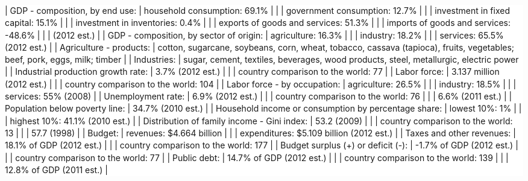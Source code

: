 | GDP - composition, by end use: | household consumption: 69.1% |
| | government consumption: 12.7% |
| | investment in fixed capital: 15.1% |
| | investment in inventories: 0.4% |
| | exports of goods and services: 51.3% |
| | imports of goods and services: -48.6% |
| | (2012 est.) |
| GDP - composition, by sector of origin: | agriculture: 16.3% |
| | industry: 18.2% |
| | services: 65.5% (2012 est.) |
| Agriculture - products: | cotton, sugarcane, soybeans, corn, wheat, tobacco, cassava (tapioca), fruits, vegetables; beef, pork, eggs, milk; timber |
| Industries: | sugar, cement, textiles, beverages, wood products, steel, metallurgic, electric power |
| Industrial production growth rate: | 3.7% (2012 est.) |
| | country comparison to the world:   77 |
| Labor force: | 3.137 million (2012 est.) |
| | country comparison to the world:   104 |
| Labor force - by occupation: | agriculture: 26.5% |
| | industry: 18.5% |
| | services: 55% (2008) |
| Unemployment rate: | 6.9% (2012 est.) |
| | country comparison to the world:   76 |
| | 6.6% (2011 est.) |
| Population below poverty line: | 34.7% (2010 est.) |
| Household income or consumption by percentage share: | lowest 10%: 1% |
| | highest 10%: 41.1% (2010 est.) |
| Distribution of family income - Gini index: | 53.2 (2009) |
| | country comparison to the world:   13 |
| | 57.7 (1998) |
| Budget: | revenues: $4.664 billion |
| | expenditures: $5.109 billion (2012 est.) |
| Taxes and other revenues: | 18.1% of GDP (2012 est.) |
| | country comparison to the world:   177 |
| Budget surplus (+) or deficit (-): | -1.7% of GDP (2012 est.) |
| | country comparison to the world:   77 |
| Public debt: | 14.7% of GDP (2012 est.) |
| | country comparison to the world:   139 |
| | 12.8% of GDP (2011 est.) |